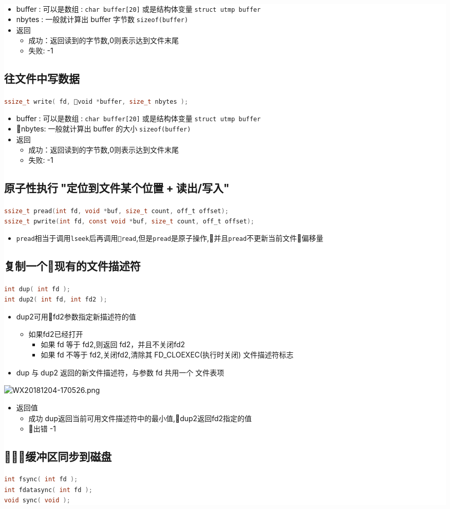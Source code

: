- buffer : 可以是数组 : `char buffer[20]` 或是结构体变量 `struct utmp buffer`
- nbytes  :  一般就计算出 buffer 字节数 `sizeof(buffer)`
- 返回
  - 成功：返回读到的字节数,0则表示达到文件末尾
  - 失败: -1

## 往文件中写数据

```c
ssize_t write( fd, void *buffer, size_t nbytes );
```

- buffer : 可以是数组 : `char buffer[20]` 或是结构体变量 `struct utmp buffer`
- nbytes:  一般就计算出 buffer 的大小 `sizeof(buffer)`
- 返回
  - 成功：返回读到的字节数,0则表示达到文件末尾
  - 失败: -1

## 原子性执行 "定位到文件某个位置 + 读出/写入"

```c
ssize_t pread(int fd, void *buf, size_t count, off_t offset);
ssize_t pwrite(int fd, const void *buf, size_t count, off_t offset);  
```

- `pread`相当于调用`lseek`后再调用`read`,但是`pread`是原子操作,并且`pread`不更新当前文件偏移量

## 复制一个现有的文件描述符

```c
int dup( int fd );
int dup2( int fd, int fd2 );
```

- dup2可用fd2参数指定新描述符的值
  - 如果fd2已经打开
    - 如果 fd 等于 fd2,则返回 fd2，并且不关闭fd2
    - 如果 fd 不等于 fd2,关闭fd2,清除其 FD_CLOEXEC(执行时关闭) 文件描述符标志

- dup 与 dup2 返回的新文件描述符，与参数 fd 共用一个 文件表项

![WX20181204-170526.png](https://i.loli.net/2018/12/04/5c06436909fd1.png)

- 返回值
  - 成功 dup返回当前可用文件描述符中的最小值,dup2返回fd2指定的值
  - 出错 -1

## 缓冲区同步到磁盘

```c
int fsync( int fd );
int fdatasync( int fd );
void sync( void );
```
